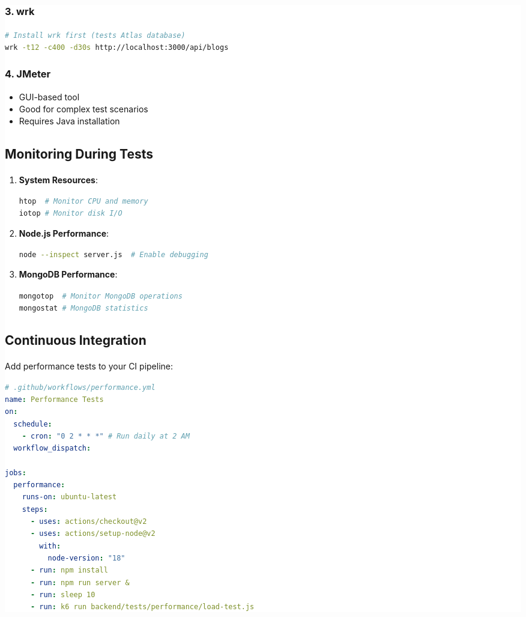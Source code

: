 ### 3. wrk

```bash
# Install wrk first (tests Atlas database)
wrk -t12 -c400 -d30s http://localhost:3000/api/blogs
```

### 4. JMeter

- GUI-based tool
- Good for complex test scenarios
- Requires Java installation

## Monitoring During Tests

1. **System Resources**:

   ```bash
   htop  # Monitor CPU and memory
   iotop # Monitor disk I/O
   ```

2. **Node.js Performance**:

   ```bash
   node --inspect server.js  # Enable debugging
   ```

3. **MongoDB Performance**:
   ```bash
   mongotop  # Monitor MongoDB operations
   mongostat # MongoDB statistics
   ```

## Continuous Integration

Add performance tests to your CI pipeline:

```yaml
# .github/workflows/performance.yml
name: Performance Tests
on:
  schedule:
    - cron: "0 2 * * *" # Run daily at 2 AM
  workflow_dispatch:

jobs:
  performance:
    runs-on: ubuntu-latest
    steps:
      - uses: actions/checkout@v2
      - uses: actions/setup-node@v2
        with:
          node-version: "18"
      - run: npm install
      - run: npm run server &
      - run: sleep 10
      - run: k6 run backend/tests/performance/load-test.js
```
